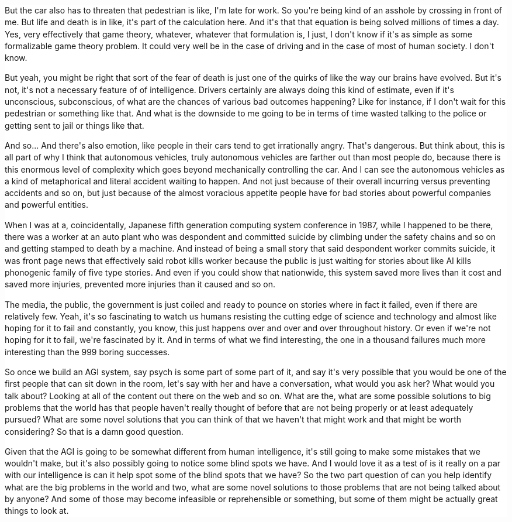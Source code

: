 But the car also has to threaten that pedestrian is like, I'm late for work. So you're being kind of an asshole by crossing in front of me. But life and death is in like, it's part of the calculation here. And it's that that equation is being solved millions of times a day. Yes, very effectively that game theory, whatever, whatever that formulation is, I just, I don't know if it's as simple as some formalizable game theory problem. It could very well be in the case of driving and in the case of most of human society. I don't know.

But yeah, you might be right that sort of the fear of death is just one of the quirks of like the way our brains have evolved. But it's not, it's not a necessary feature of of intelligence. Drivers certainly are always doing this kind of estimate, even if it's unconscious, subconscious, of what are the chances of various bad outcomes happening? Like for instance, if I don't wait for this pedestrian or something like that. And what is the downside to me going to be in terms of time wasted talking to the police or getting sent to jail or things like that.

And so... And there's also emotion, like people in their cars tend to get irrationally angry. That's dangerous. But think about, this is all part of why I think that autonomous vehicles, truly autonomous vehicles are farther out than most people do, because there is this enormous level of complexity which goes beyond mechanically controlling the car. And I can see the autonomous vehicles as a kind of metaphorical and literal accident waiting to happen. And not just because of their overall incurring versus preventing accidents and so on, but just because of the almost voracious appetite people have for bad stories about powerful companies and powerful entities.

When I was at a, coincidentally, Japanese fifth generation computing system conference in 1987, while I happened to be there, there was a worker at an auto plant who was despondent and committed suicide by climbing under the safety chains and so on and getting stamped to death by a machine. And instead of being a small story that said despondent worker commits suicide, it was front page news that effectively said robot kills worker because the public is just waiting for stories about like AI kills phonogenic family of five type stories. And even if you could show that nationwide, this system saved more lives than it cost and saved more injuries, prevented more injuries than it caused and so on.

The media, the public, the government is just coiled and ready to pounce on stories where in fact it failed, even if there are relatively few. Yeah, it's so fascinating to watch us humans resisting the cutting edge of science and technology and almost like hoping for it to fail and constantly, you know, this just happens over and over and over throughout history. Or even if we're not hoping for it to fail, we're fascinated by it. And in terms of what we find interesting, the one in a thousand failures much more interesting than the 999 boring successes.

So once we build an AGI system, say psych is some part of some part of it, and say it's very possible that you would be one of the first people that can sit down in the room, let's say with her and have a conversation, what would you ask her? What would you talk about? Looking at all of the content out there on the web and so on. What are the, what are some possible solutions to big problems that the world has that people haven't really thought of before that are not being properly or at least adequately pursued? What are some novel solutions that you can think of that we haven't that might work and that might be worth considering? So that is a damn good question.

Given that the AGI is going to be somewhat different from human intelligence, it's still going to make some mistakes that we wouldn't make, but it's also possibly going to notice some blind spots we have. And I would love it as a test of is it really on a par with our intelligence is can it help spot some of the blind spots that we have? So the two part question of can you help identify what are the big problems in the world and two, what are some novel solutions to those problems that are not being talked about by anyone? And some of those may become infeasible or reprehensible or something, but some of them might be actually great things to look at.

